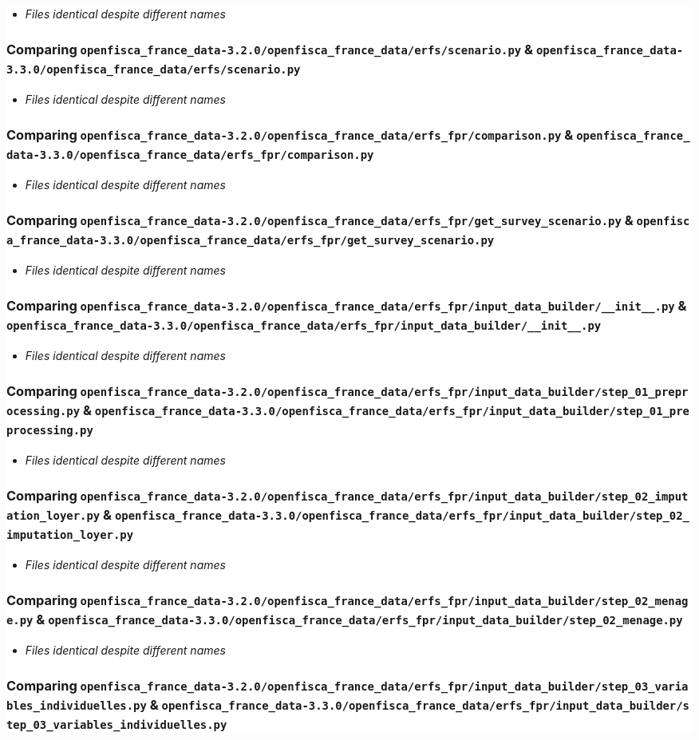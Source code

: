  * *Files identical despite different names*

### Comparing `openfisca_france_data-3.2.0/openfisca_france_data/erfs/scenario.py` & `openfisca_france_data-3.3.0/openfisca_france_data/erfs/scenario.py`

 * *Files identical despite different names*

### Comparing `openfisca_france_data-3.2.0/openfisca_france_data/erfs_fpr/comparison.py` & `openfisca_france_data-3.3.0/openfisca_france_data/erfs_fpr/comparison.py`

 * *Files identical despite different names*

### Comparing `openfisca_france_data-3.2.0/openfisca_france_data/erfs_fpr/get_survey_scenario.py` & `openfisca_france_data-3.3.0/openfisca_france_data/erfs_fpr/get_survey_scenario.py`

 * *Files identical despite different names*

### Comparing `openfisca_france_data-3.2.0/openfisca_france_data/erfs_fpr/input_data_builder/__init__.py` & `openfisca_france_data-3.3.0/openfisca_france_data/erfs_fpr/input_data_builder/__init__.py`

 * *Files identical despite different names*

### Comparing `openfisca_france_data-3.2.0/openfisca_france_data/erfs_fpr/input_data_builder/step_01_preprocessing.py` & `openfisca_france_data-3.3.0/openfisca_france_data/erfs_fpr/input_data_builder/step_01_preprocessing.py`

 * *Files identical despite different names*

### Comparing `openfisca_france_data-3.2.0/openfisca_france_data/erfs_fpr/input_data_builder/step_02_imputation_loyer.py` & `openfisca_france_data-3.3.0/openfisca_france_data/erfs_fpr/input_data_builder/step_02_imputation_loyer.py`

 * *Files identical despite different names*

### Comparing `openfisca_france_data-3.2.0/openfisca_france_data/erfs_fpr/input_data_builder/step_02_menage.py` & `openfisca_france_data-3.3.0/openfisca_france_data/erfs_fpr/input_data_builder/step_02_menage.py`

 * *Files identical despite different names*

### Comparing `openfisca_france_data-3.2.0/openfisca_france_data/erfs_fpr/input_data_builder/step_03_variables_individuelles.py` & `openfisca_france_data-3.3.0/openfisca_france_data/erfs_fpr/input_data_builder/step_03_variables_individuelles.py`
